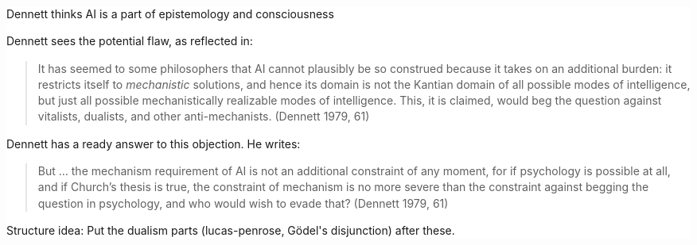 Dennett thinks AI is a part of epistemology and consciousness

Dennett sees the potential flaw, as reflected in:

> It has seemed to some philosophers that AI cannot plausibly be so construed because it takes on an additional burden: it restricts itself to _mechanistic_ solutions, and hence its domain is not the Kantian domain of all possible modes of intelligence, but just all possible mechanistically realizable modes of intelligence. This, it is claimed, would beg the question against vitalists, dualists, and other anti-mechanists. (Dennett 1979, 61)

Dennett has a ready answer to this objection. He writes:

> But … the mechanism requirement of AI is not an additional constraint of any moment, for if psychology is possible at all, and if Church’s thesis is true, the constraint of mechanism is no more severe than the constraint against begging the question in psychology, and who would wish to evade that? (Dennett 1979, 61)



Structure idea: Put the dualism parts (lucas-penrose, Gödel's disjunction) after these.


